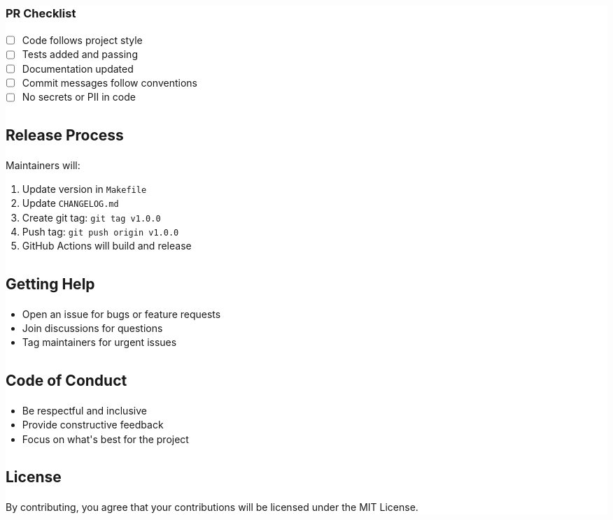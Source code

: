 ### PR Checklist

- [ ] Code follows project style
- [ ] Tests added and passing
- [ ] Documentation updated
- [ ] Commit messages follow conventions
- [ ] No secrets or PII in code

## Release Process

Maintainers will:

1. Update version in `Makefile`
2. Update `CHANGELOG.md`
3. Create git tag: `git tag v1.0.0`
4. Push tag: `git push origin v1.0.0`
5. GitHub Actions will build and release

## Getting Help

- Open an issue for bugs or feature requests
- Join discussions for questions
- Tag maintainers for urgent issues

## Code of Conduct

- Be respectful and inclusive
- Provide constructive feedback
- Focus on what's best for the project

## License

By contributing, you agree that your contributions will be licensed under the MIT License.
